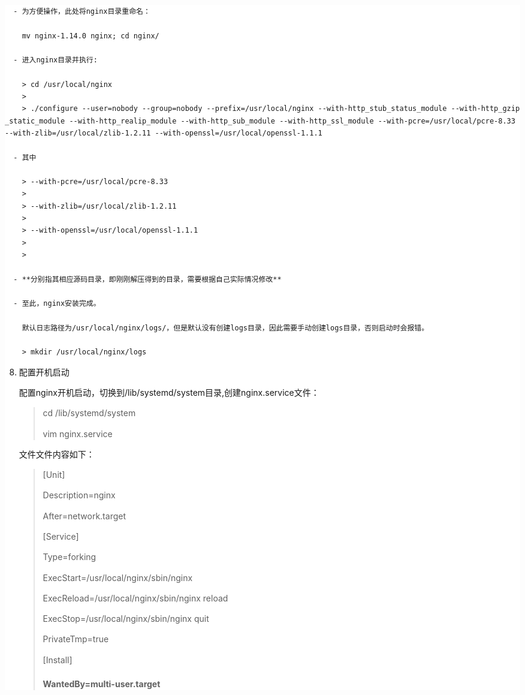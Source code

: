      - 为方便操作，此处将nginx目录重命名：

        mv nginx-1.14.0 nginx; cd nginx/

      - 进入nginx目录并执行:

        > cd /usr/local/nginx
        >
        > ./configure --user=nobody --group=nobody --prefix=/usr/local/nginx --with-http_stub_status_module --with-http_gzip_static_module --with-http_realip_module --with-http_sub_module --with-http_ssl_module --with-pcre=/usr/local/pcre-8.33 --with-zlib=/usr/local/zlib-1.2.11 --with-openssl=/usr/local/openssl-1.1.1

      - 其中

        > --with-pcre=/usr/local/pcre-8.33
        >
        > --with-zlib=/usr/local/zlib-1.2.11
        >
        > --with-openssl=/usr/local/openssl-1.1.1
        >
        > 

      - **分别指其相应源码目录，即刚刚解压得到的目录，需要根据自己实际情况修改**

      - 至此，nginx安装完成。

        默认日志路径为/usr/local/nginx/logs/，但是默认没有创建logs目录，因此需要手动创建logs目录，否则启动时会报错。

        > mkdir /usr/local/nginx/logs

   8. 配置开机启动

      配置nginx开机启动，切换到/lib/systemd/system目录,创建nginx.service文件：

      > cd /lib/systemd/system
      >
      > vim nginx.service

      文件文件内容如下：

      > [Unit]
      >
      > Description=nginx
      >
      > After=network.target
      >
      >  
      >
      > [Service]
      >
      > Type=forking
      >
      > ExecStart=/usr/local/nginx/sbin/nginx
      >
      > ExecReload=/usr/local/nginx/sbin/nginx reload
      >
      > ExecStop=/usr/local/nginx/sbin/nginx quit
      >
      > PrivateTmp=true
      >
      >  
      >
      > [Install]
      >
      > #### WantedBy=multi-user.target
